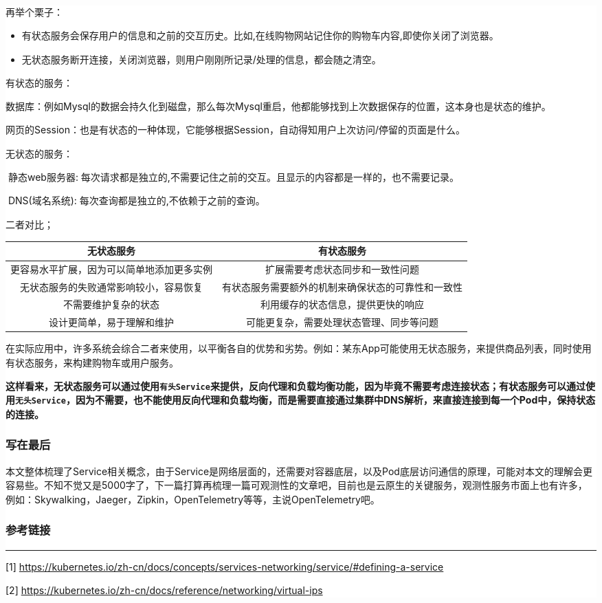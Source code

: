 再举个栗子：

* 有状态服务会保存用户的信息和之前的交互历史。比如,在线购物网站记住你的购物车内容,即使你关闭了浏览器。

* 无状态服务断开连接，关闭浏览器，则用户刚刚所记录/处理的信息，都会随之清空。

有状态的服务：

​	数据库：例如Mysql的数据会持久化到磁盘，那么每次Mysql重启，他都能够找到上次数据保存的位置，这本身也是状态的维护。

​	网页的Session：也是有状态的一种体现，它能够根据Session，自动得知用户上次访问/停留的页面是什么。

无状态的服务：

​	静态web服务器: 每次请求都是独立的,不需要记住之前的交互。且显示的内容都是一样的，也不需要记录。

​	DNS(域名系统): 每次查询都是独立的,不依赖于之前的查询。

二者对比；

|                 无状态服务                 |                     有状态服务                     |
| :----------------------------------------: | :------------------------------------------------: |
| 更容易水平扩展，因为可以简单地添加更多实例 |          扩展需要考虑状态同步和一致性问题          |
|   无状态服务的失败通常影响较小，容易恢复   | 有状态服务需要额外的机制来确保状态的可靠性和一致性 |
|            不需要维护复杂的状态            |         利用缓存的状态信息，提供更快的响应         |
|         设计更简单，易于理解和维护         |      可能更复杂，需要处理状态管理、同步等问题      |

在实际应用中，许多系统会综合二者来使用，以平衡各自的优势和劣势。例如：某东App可能使用无状态服务，来提供商品列表，同时使用有状态服务，来构建购物车或用户服务。

**这样看来，无状态服务可以通过使用`有头Service`来提供，反向代理和负载均衡功能，因为毕竟不需要考虑连接状态；有状态服务可以通过使用`无头Service`，因为不需要，也不能使用反向代理和负载均衡，而是需要直接通过集群中DNS解析，来直接连接到每一个Pod中，保持状态的连接。**



### 写在最后

​	本文整体梳理了Service相关概念，由于Service是网络层面的，还需要对容器底层，以及Pod底层访问通信的原理，可能对本文的理解会更容易些。不知不觉又是5000字了，下一篇打算再梳理一篇可观测性的文章吧，目前也是云原生的关键服务，观测性服务市面上也有许多，例如：Skywalking，Jaeger，Zipkin，OpenTelemetry等等，主说OpenTelemetry吧。



### 参考链接

---

[1] https://kubernetes.io/zh-cn/docs/concepts/services-networking/service/#defining-a-service

[2] https://kubernetes.io/zh-cn/docs/reference/networking/virtual-ips
